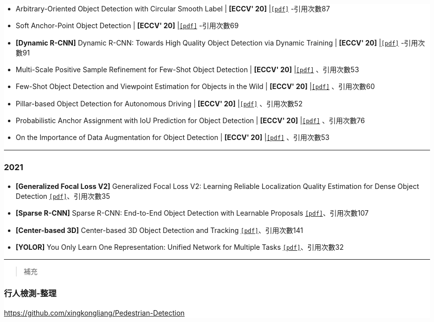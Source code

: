 - Arbitrary-Oriented Object Detection with Circular Smooth Label	| **[ECCV' 20]** |[`[pdf]`](https://arxiv.org/pdf/2003.05597.pdf) -引用次數87

- Soft Anchor-Point Object Detection		| **[ECCV' 20]** |[`[pdf]`](https://arxiv.org/pdf/1911.12448.pdf) -引用次數69

- **[Dynamic R-CNN]** Dynamic R-CNN: Towards High Quality Object Detection via Dynamic Training		| **[ECCV' 20]** |[`[pdf]`](https://arxiv.org/pdf/2004.06002.pdf) -引用次數91


- Multi-Scale Positive Sample Refinement for Few-Shot Object Detection		| **[ECCV' 20]** |[`[pdf]`](https://arxiv.org/pdf/2007.09384.pdf) 、引用次數53

- Few-Shot Object Detection and Viewpoint Estimation for Objects in the Wild		| **[ECCV' 20]** |[`[pdf]`](https://arxiv.org/pdf/2007.12107.pdf) 、引用次數60

- Pillar-based Object Detection for Autonomous Driving		| **[ECCV' 20]** |[`[pdf]`](https://arxiv.org/pdf/2007.10323.pdf) 、引用次數52



- Probabilistic Anchor Assignment with IoU Prediction for Object Detection		| **[ECCV' 20]** |[`[pdf]`](https://arxiv.org/pdf/2007.08103.pdf) 、引用次數76

- On the Importance of Data Augmentation for Object Detection		| **[ECCV' 20]** |[`[pdf]`](https://arxiv.org/abs/1906.11172) 、引用次數53



---
### 2021

- **[Generalized Focal Loss V2]** Generalized Focal Loss V2: Learning Reliable Localization Quality Estimation for Dense Object Detection [`[pdf]`]()、引用次數35

- **[Sparse R-CNN]** Sparse R-CNN: End-to-End Object Detection with Learnable Proposals  [`[pdf]`](https://arxiv.org/abs/2011.12450)、引用次數107

- **[Center-based 3D]** Center-based 3D Object Detection and Tracking [`[pdf]`](https://arxiv.org/abs/2006.11275)、引用次數141

- **[YOLOR]** You Only Learn One Representation: Unified Network for Multiple Tasks [`[pdf]`](https://arxiv.org/abs/2105.04206)、引用次數32


---
>補充
### 行人檢測-整理
https://github.com/xingkongliang/Pedestrian-Detection
